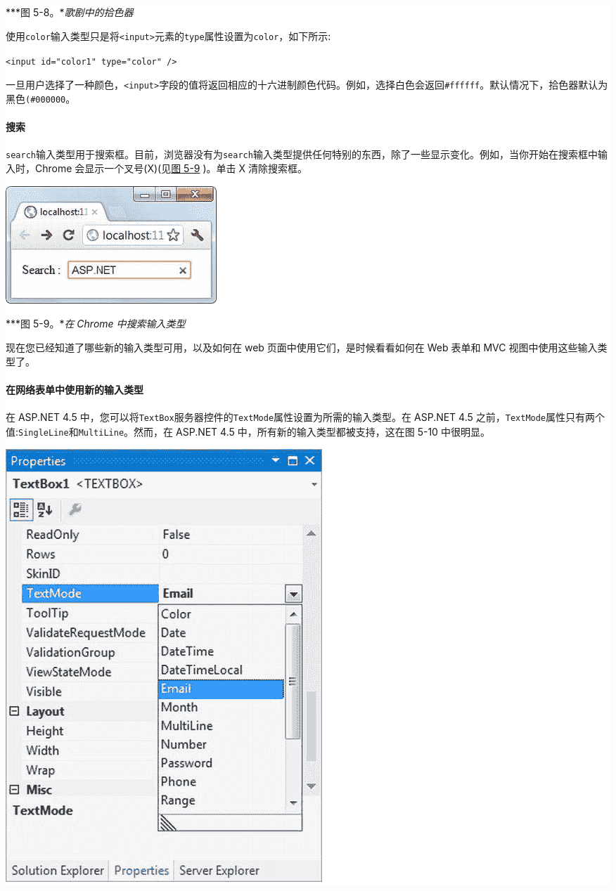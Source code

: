 ***图 5-8。**歌剧中的拾色器*

使用`color`输入类型只是将`<input>`元素的`type`属性设置为`color`，如下所示:

`<input id="color1" type="color" />`

一旦用户选择了一种颜色，`<input>`字段的值将返回相应的十六进制颜色代码。例如，选择白色会返回`#ffffff`。默认情况下，拾色器默认为黑色`(#000000`。

#### 搜索

`search`输入类型用于搜索框。目前，浏览器没有为`search`输入类型提供任何特别的东西，除了一些显示变化。例如，当你开始在搜索框中输入时，Chrome 会显示一个叉号(X)(见[图 5-9](#fig_5_9) )。单击 X 清除搜索框。

![images](img/9781430247197_Fig05-09.jpg)

***图 5-9。**在 Chrome 中搜索输入类型*

现在您已经知道了哪些新的输入类型可用，以及如何在 web 页面中使用它们，是时候看看如何在 Web 表单和 MVC 视图中使用这些输入类型了。

#### 在网络表单中使用新的输入类型

在 ASP.NET 4.5 中，您可以将`TextBox`服务器控件的`TextMode`属性设置为所需的输入类型。在 ASP.NET 4.5 之前，`TextMode`属性只有两个值:`SingleLine`和`MultiLine`。然而，在 ASP.NET 4.5 中，所有新的输入类型都被支持，这在图 5-10 中很明显。

![images](img/9781430247197_Fig05-10.jpg)
